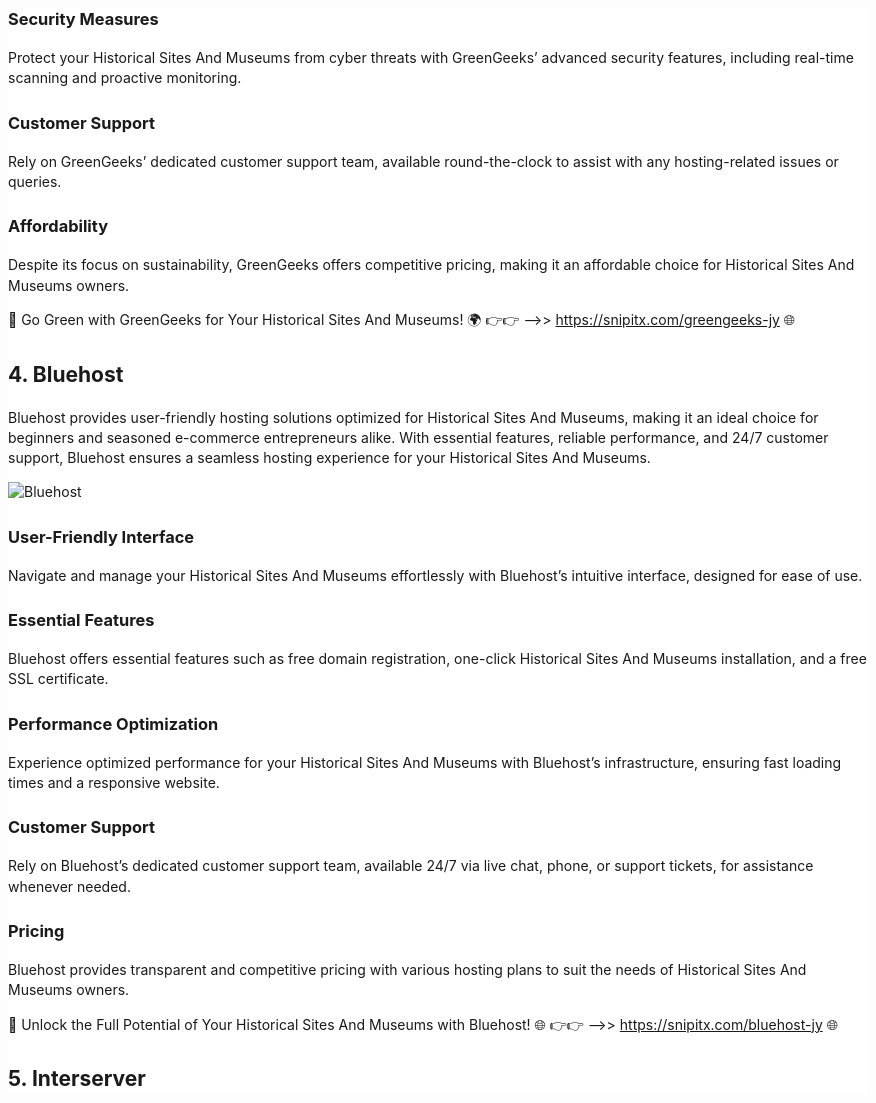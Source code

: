 ### Security Measures
Protect your Historical Sites And Museums from cyber threats with GreenGeeks’ advanced security features, including real-time scanning and proactive monitoring.

### Customer Support
Rely on GreenGeeks’ dedicated customer support team, available round-the-clock to assist with any hosting-related issues or queries.

### Affordability
Despite its focus on sustainability, GreenGeeks offers competitive pricing, making it an affordable choice for Historical Sites And Museums owners.

🌿 Go Green with GreenGeeks for Your Historical Sites And Museums! 🌍
👉👉 -->> https://snipitx.com/greengeeks-jy 🌐

## 4. Bluehost

Bluehost provides user-friendly hosting solutions optimized for Historical Sites And Museums, making it an ideal choice for beginners and seasoned e-commerce entrepreneurs alike. With essential features, reliable performance, and 24/7 customer support, Bluehost ensures a seamless hosting experience for your Historical Sites And Museums.

![Bluehost](https://i.imgur.com/PasFF9E.jpeg "Bluehost Hosting")

### User-Friendly Interface
Navigate and manage your Historical Sites And Museums effortlessly with Bluehost’s intuitive interface, designed for ease of use.

### Essential Features
Bluehost offers essential features such as free domain registration, one-click Historical Sites And Museums installation, and a free SSL certificate.

### Performance Optimization
Experience optimized performance for your Historical Sites And Museums with Bluehost’s infrastructure, ensuring fast loading times and a responsive website.

### Customer Support
Rely on Bluehost’s dedicated customer support team, available 24/7 via live chat, phone, or support tickets, for assistance whenever needed.

### Pricing
Bluehost provides transparent and competitive pricing with various hosting plans to suit the needs of Historical Sites And Museums owners.

🚀 Unlock the Full Potential of Your Historical Sites And Museums with Bluehost! 🌐
👉👉 -->> https://snipitx.com/bluehost-jy 🌐

## 5. Interserver

